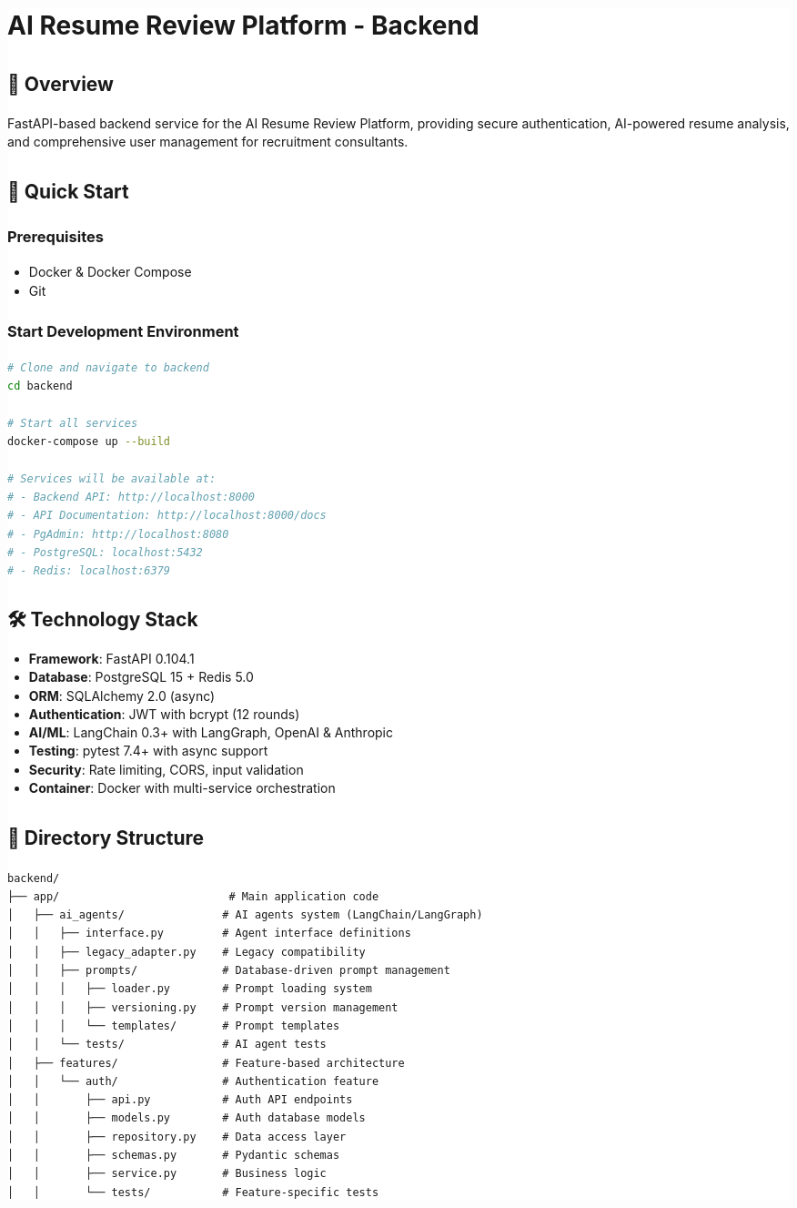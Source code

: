 # AI Resume Review Platform - Backend

## 🎯 Overview

FastAPI-based backend service for the AI Resume Review Platform, providing secure authentication, AI-powered resume analysis, and comprehensive user management for recruitment consultants.

## 🚀 Quick Start

### Prerequisites
- Docker & Docker Compose
- Git

### Start Development Environment
```bash
# Clone and navigate to backend
cd backend

# Start all services
docker-compose up --build

# Services will be available at:
# - Backend API: http://localhost:8000
# - API Documentation: http://localhost:8000/docs
# - PgAdmin: http://localhost:8080
# - PostgreSQL: localhost:5432
# - Redis: localhost:6379
```

## 🛠 Technology Stack

- **Framework**: FastAPI 0.104.1
- **Database**: PostgreSQL 15 + Redis 5.0
- **ORM**: SQLAlchemy 2.0 (async)
- **Authentication**: JWT with bcrypt (12 rounds)
- **AI/ML**: LangChain 0.3+ with LangGraph, OpenAI & Anthropic
- **Testing**: pytest 7.4+ with async support
- **Security**: Rate limiting, CORS, input validation
- **Container**: Docker with multi-service orchestration

## 📁 Directory Structure

```
backend/
├── app/                          # Main application code
│   ├── ai_agents/               # AI agents system (LangChain/LangGraph)
│   │   ├── interface.py         # Agent interface definitions
│   │   ├── legacy_adapter.py    # Legacy compatibility
│   │   ├── prompts/             # Database-driven prompt management
│   │   │   ├── loader.py        # Prompt loading system
│   │   │   ├── versioning.py    # Prompt version management
│   │   │   └── templates/       # Prompt templates
│   │   └── tests/               # AI agent tests
│   ├── features/                # Feature-based architecture
│   │   └── auth/                # Authentication feature
│   │       ├── api.py           # Auth API endpoints
│   │       ├── models.py        # Auth database models
│   │       ├── repository.py    # Data access layer
│   │       ├── schemas.py       # Pydantic schemas
│   │       ├── service.py       # Business logic
│   │       └── tests/           # Feature-specific tests
```